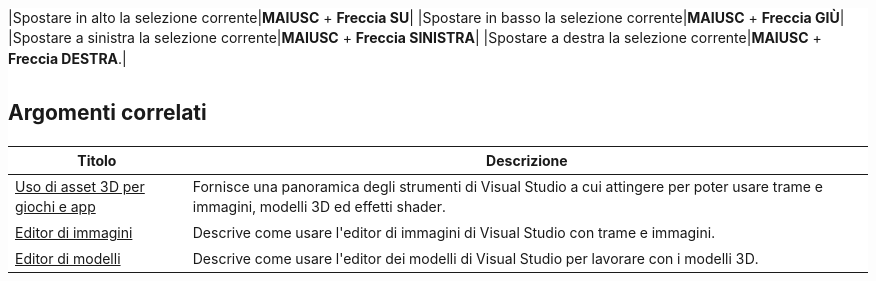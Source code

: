 |Spostare in alto la selezione corrente|**MAIUSC** + **Freccia SU**|
|Spostare in basso la selezione corrente|**MAIUSC** + **Freccia GIÙ**|
|Spostare a sinistra la selezione corrente|**MAIUSC** + **Freccia SINISTRA**|
|Spostare a destra la selezione corrente|**MAIUSC** + **Freccia DESTRA**.|

## <a name="related-topics"></a>Argomenti correlati

|Titolo|Descrizione|
|-----------|-----------------|
|[Uso di asset 3D per giochi e app](../designers/working-with-3-d-assets-for-games-and-apps.md)|Fornisce una panoramica degli strumenti di Visual Studio a cui attingere per poter usare trame e immagini, modelli 3D ed effetti shader.|
|[Editor di immagini](../designers/image-editor.md)|Descrive come usare l'editor di immagini di Visual Studio con trame e immagini.|
|[Editor di modelli](../designers/model-editor.md)|Descrive come usare l'editor dei modelli di Visual Studio per lavorare con i modelli 3D.|
